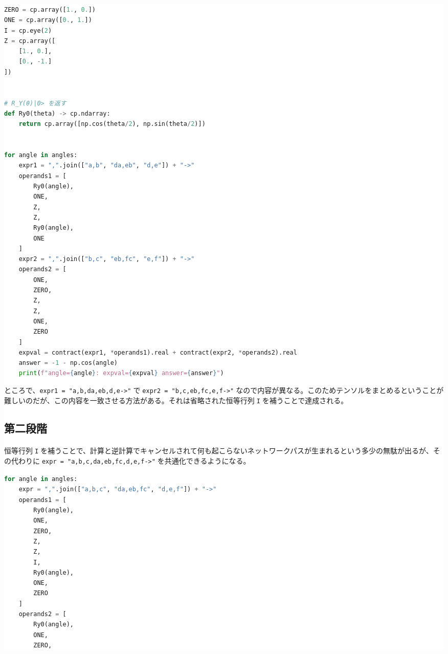 ```python
ZERO = cp.array([1., 0.])
ONE = cp.array([0., 1.])
I = cp.eye(2)
Z = cp.array([
    [1., 0.],
    [0., -1.]
])


# R_Y(θ)|0> を返す
def Ry0(theta) -> cp.ndarray:
    return cp.array([np.cos(theta/2), np.sin(theta/2)])


for angle in angles:
    expr1 = ",".join(["a,b", "da,eb", "d,e"]) + "->"
    operands1 = [
        Ry0(angle),
        ONE,
        Z,
        Z,
        Ry0(angle),
        ONE
    ]
    expr2 = ",".join(["b,c", "eb,fc", "e,f"]) + "->"
    operands2 = [
        ONE,
        ZERO,
        Z,
        Z,
        ONE,
        ZERO
    ]
    expval = contract(expr1, *operands1).real + contract(expr2, *operands2).real
    answer = -1 - np.cos(angle)
    print(f"angle={angle}: expval={expval} answer={answer}")
```

ところで、`expr1 = "a,b,da,eb,d,e->"` で `expr2 = "b,c,eb,fc,e,f->"` なので内容が異なる。このためテンソルをまとめるということが難しいのだが、この内容を一致させる方法がある。それは省略された恒等行列 `I` を補うことで達成される。

## 第二段階

恒等行列 `I` を補うことで、計算と逆計算でキャンセルされて何も起こらないネットワークパスが生まれるという多少の無駄が出るが、その代わりに `expr = "a,b,c,da,eb,fc,d,e,f->"` を共通化できるようになる。

```python
for angle in angles:
    expr = ",".join(["a,b,c", "da,eb,fc", "d,e,f"]) + "->"
    operands1 = [
        Ry0(angle),
        ONE,
        ZERO,
        Z,
        Z,
        I,
        Ry0(angle),
        ONE,
        ZERO
    ]
    operands2 = [
        Ry0(angle),
        ONE,
        ZERO,
```